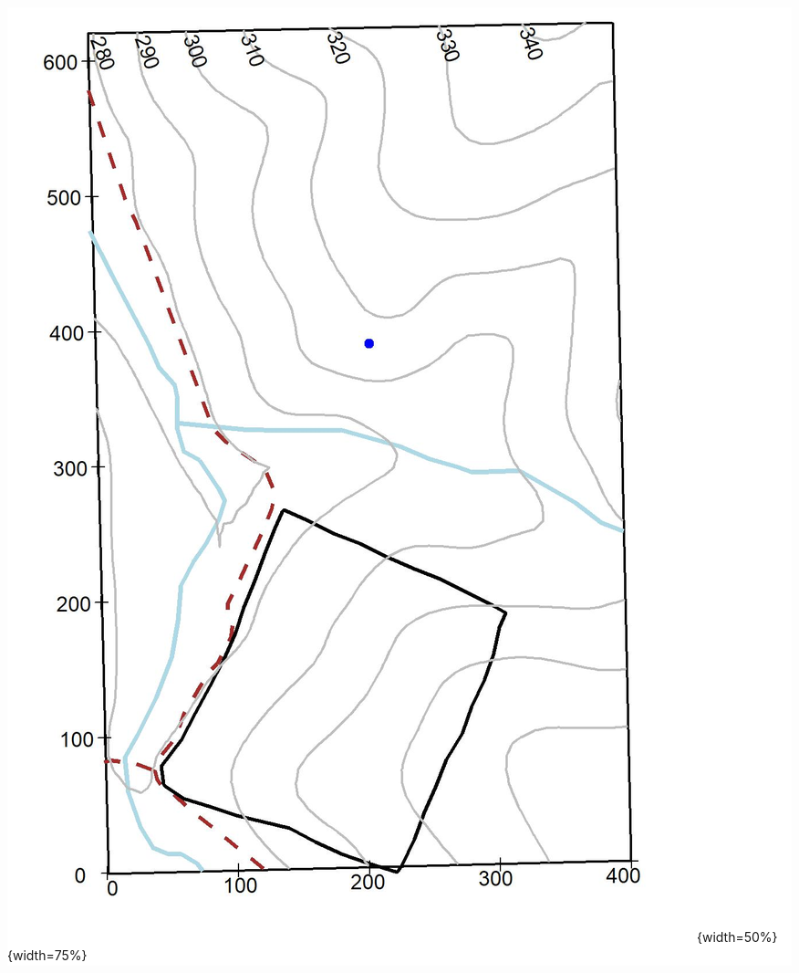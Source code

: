 ![text](maps_figures_tables/ch_3_distribution_maps/qufa.jpg){width=50%}
![text](maps_figures_tables/ch_3_US_range_maps/quercus_falcata_map.html){width=75%}
